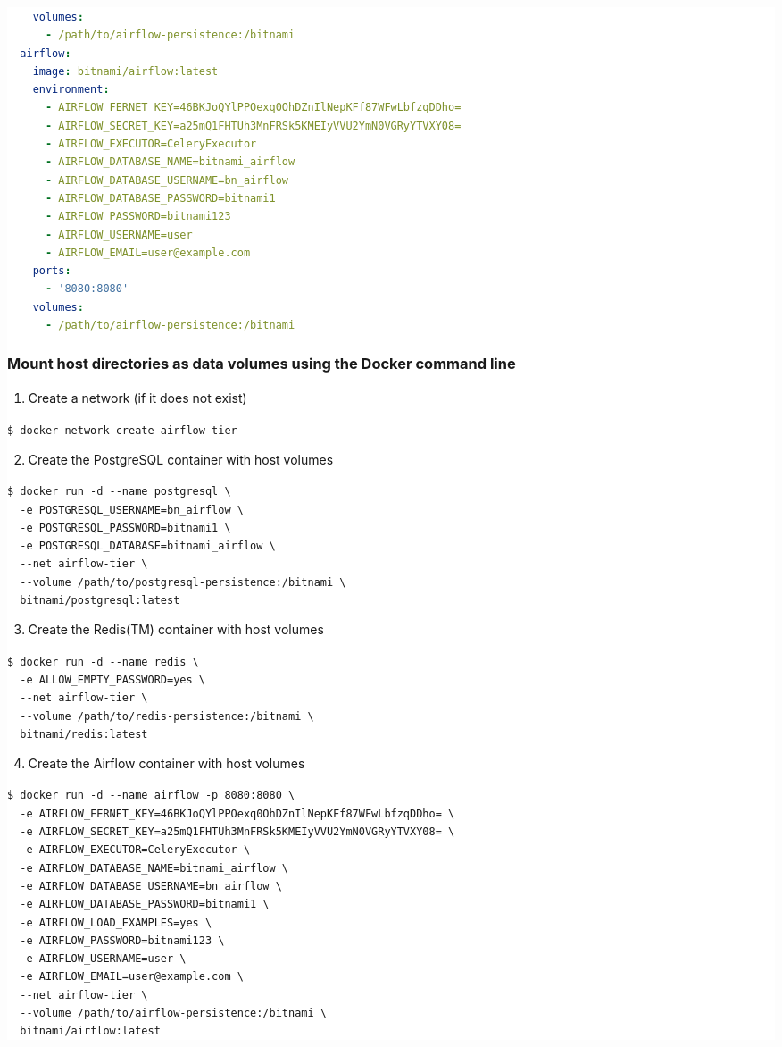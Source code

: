 ```yaml
    volumes:
      - /path/to/airflow-persistence:/bitnami
  airflow:
    image: bitnami/airflow:latest
    environment:
      - AIRFLOW_FERNET_KEY=46BKJoQYlPPOexq0OhDZnIlNepKFf87WFwLbfzqDDho=
      - AIRFLOW_SECRET_KEY=a25mQ1FHTUh3MnFRSk5KMEIyVVU2YmN0VGRyYTVXY08=
      - AIRFLOW_EXECUTOR=CeleryExecutor
      - AIRFLOW_DATABASE_NAME=bitnami_airflow
      - AIRFLOW_DATABASE_USERNAME=bn_airflow
      - AIRFLOW_DATABASE_PASSWORD=bitnami1
      - AIRFLOW_PASSWORD=bitnami123
      - AIRFLOW_USERNAME=user
      - AIRFLOW_EMAIL=user@example.com
    ports:
      - '8080:8080'
    volumes:
      - /path/to/airflow-persistence:/bitnami
```

### Mount host directories as data volumes using the Docker command line

1. Create a network (if it does not exist)

  ```console
  $ docker network create airflow-tier
  ```

2. Create the PostgreSQL container with host volumes

  ```console
  $ docker run -d --name postgresql \
    -e POSTGRESQL_USERNAME=bn_airflow \
    -e POSTGRESQL_PASSWORD=bitnami1 \
    -e POSTGRESQL_DATABASE=bitnami_airflow \
    --net airflow-tier \
    --volume /path/to/postgresql-persistence:/bitnami \
    bitnami/postgresql:latest
  ```

3. Create the Redis(TM) container with host volumes

  ```console
  $ docker run -d --name redis \
    -e ALLOW_EMPTY_PASSWORD=yes \
    --net airflow-tier \
    --volume /path/to/redis-persistence:/bitnami \
    bitnami/redis:latest
  ```

4. Create the Airflow container with host volumes

  ```console
  $ docker run -d --name airflow -p 8080:8080 \
    -e AIRFLOW_FERNET_KEY=46BKJoQYlPPOexq0OhDZnIlNepKFf87WFwLbfzqDDho= \
    -e AIRFLOW_SECRET_KEY=a25mQ1FHTUh3MnFRSk5KMEIyVVU2YmN0VGRyYTVXY08= \
    -e AIRFLOW_EXECUTOR=CeleryExecutor \
    -e AIRFLOW_DATABASE_NAME=bitnami_airflow \
    -e AIRFLOW_DATABASE_USERNAME=bn_airflow \
    -e AIRFLOW_DATABASE_PASSWORD=bitnami1 \
    -e AIRFLOW_LOAD_EXAMPLES=yes \
    -e AIRFLOW_PASSWORD=bitnami123 \
    -e AIRFLOW_USERNAME=user \
    -e AIRFLOW_EMAIL=user@example.com \
    --net airflow-tier \
    --volume /path/to/airflow-persistence:/bitnami \
    bitnami/airflow:latest
  ```